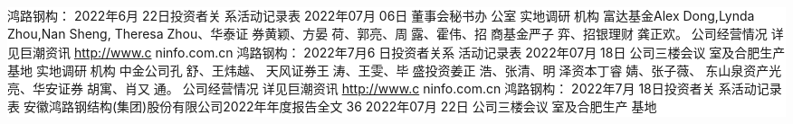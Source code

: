 鸿路钢构：
2022年6月
22日投资者关
系活动记录表
2022年07月
06日
董事会秘书办
公室
实地调研
机构
富达基金Alex
Dong,Lynda
Zhou,Nan
Sheng,
Theresa
Zhou、华泰证
券黄颖、方晏
荷、郭亮、周
露、霍伟、招
商基金严子
弈、招银理财
龚正欢。
公司经营情况
详见巨潮资讯
http://www.c
ninfo.com.cn
鸿路钢构：
2022年7月6
日投资者关系
活动记录表
2022年07月
18日
公司三楼会议
室及合肥生产
基地
实地调研
机构
中金公司孔
舒、王炜越、
天风证券王
涛、王雯、毕
盛投资姜正
浩、张清、明
泽资本丁睿
婧、张子薇、
东山泉资产光
亮、华安证券
胡寓、肖又
通。
公司经营情况
详见巨潮资讯
http://www.c
ninfo.com.cn
鸿路钢构：
2022年7月
18日投资者关
系活动记录表
安徽鸿路钢结构(集团)股份有限公司2022年年度报告全文
36
2022年07月
22日
公司三楼会议
室及合肥生产
基地